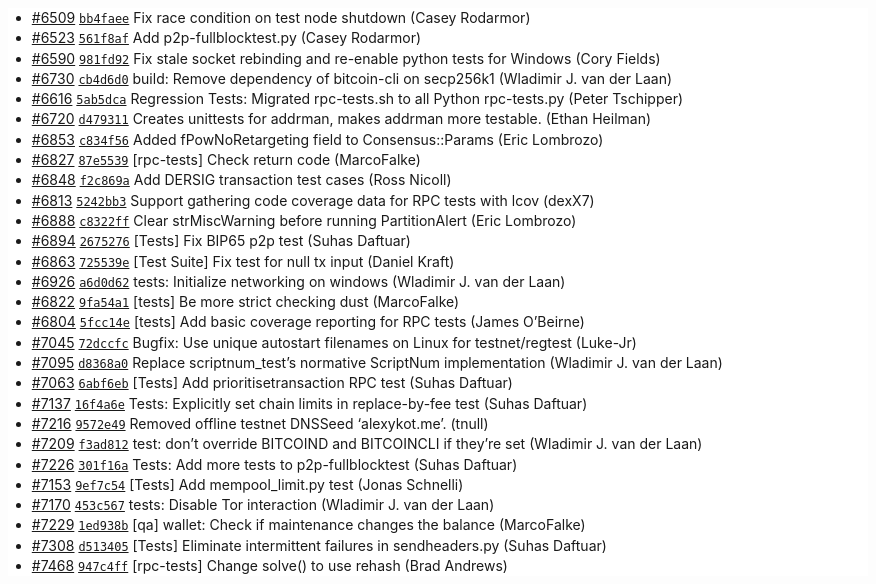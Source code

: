   * [#6509](https://github.com/bitcoin/bitcoin/pull/6509) [`bb4faee`](https://github.com/bitcoin/bitcoin/commit/bb4faee) Fix race condition on test node shutdown (Casey Rodarmor)
  * [#6523](https://github.com/bitcoin/bitcoin/pull/6523) [`561f8af`](https://github.com/bitcoin/bitcoin/commit/561f8af) Add p2p-fullblocktest.py (Casey Rodarmor)
  * [#6590](https://github.com/bitcoin/bitcoin/pull/6590) [`981fd92`](https://github.com/bitcoin/bitcoin/commit/981fd92) Fix stale socket rebinding and re-enable python tests for Windows (Cory Fields)
  * [#6730](https://github.com/bitcoin/bitcoin/pull/6730) [`cb4d6d0`](https://github.com/bitcoin/bitcoin/commit/cb4d6d0) build: Remove dependency of bitcoin-cli on secp256k1 (Wladimir J. van der Laan)
  * [#6616](https://github.com/bitcoin/bitcoin/pull/6616) [`5ab5dca`](https://github.com/bitcoin/bitcoin/commit/5ab5dca) Regression Tests: Migrated rpc-tests.sh to all Python rpc-tests.py (Peter Tschipper)
  * [#6720](https://github.com/bitcoin/bitcoin/pull/6720) [`d479311`](https://github.com/bitcoin/bitcoin/commit/d479311) Creates unittests for addrman, makes addrman more testable. (Ethan Heilman)
  * [#6853](https://github.com/bitcoin/bitcoin/pull/6853) [`c834f56`](https://github.com/bitcoin/bitcoin/commit/c834f56) Added fPowNoRetargeting field to Consensus::Params (Eric Lombrozo)
  * [#6827](https://github.com/bitcoin/bitcoin/pull/6827) [`87e5539`](https://github.com/bitcoin/bitcoin/commit/87e5539) [rpc-tests] Check return code (MarcoFalke)
  * [#6848](https://github.com/bitcoin/bitcoin/pull/6848) [`f2c869a`](https://github.com/bitcoin/bitcoin/commit/f2c869a) Add DERSIG transaction test cases (Ross Nicoll)
  * [#6813](https://github.com/bitcoin/bitcoin/pull/6813) [`5242bb3`](https://github.com/bitcoin/bitcoin/commit/5242bb3) Support gathering code coverage data for RPC tests with lcov (dexX7)
  * [#6888](https://github.com/bitcoin/bitcoin/pull/6888) [`c8322ff`](https://github.com/bitcoin/bitcoin/commit/c8322ff) Clear strMiscWarning before running PartitionAlert (Eric Lombrozo)
  * [#6894](https://github.com/bitcoin/bitcoin/pull/6894) [`2675276`](https://github.com/bitcoin/bitcoin/commit/2675276) [Tests] Fix BIP65 p2p test (Suhas Daftuar)
  * [#6863](https://github.com/bitcoin/bitcoin/pull/6863) [`725539e`](https://github.com/bitcoin/bitcoin/commit/725539e) [Test Suite] Fix test for null tx input (Daniel Kraft)
  * [#6926](https://github.com/bitcoin/bitcoin/pull/6926) [`a6d0d62`](https://github.com/bitcoin/bitcoin/commit/a6d0d62) tests: Initialize networking on windows (Wladimir J. van der Laan)
  * [#6822](https://github.com/bitcoin/bitcoin/pull/6822) [`9fa54a1`](https://github.com/bitcoin/bitcoin/commit/9fa54a1) [tests] Be more strict checking dust (MarcoFalke)
  * [#6804](https://github.com/bitcoin/bitcoin/pull/6804) [`5fcc14e`](https://github.com/bitcoin/bitcoin/commit/5fcc14e) [tests] Add basic coverage reporting for RPC tests (James O’Beirne)
  * [#7045](https://github.com/bitcoin/bitcoin/pull/7045) [`72dccfc`](https://github.com/bitcoin/bitcoin/commit/72dccfc) Bugfix: Use unique autostart filenames on Linux for testnet/regtest (Luke-Jr)
  * [#7095](https://github.com/bitcoin/bitcoin/pull/7095) [`d8368a0`](https://github.com/bitcoin/bitcoin/commit/d8368a0) Replace scriptnum_test’s normative ScriptNum implementation (Wladimir J. van der Laan)
  * [#7063](https://github.com/bitcoin/bitcoin/pull/7063) [`6abf6eb`](https://github.com/bitcoin/bitcoin/commit/6abf6eb) [Tests] Add prioritisetransaction RPC test (Suhas Daftuar)
  * [#7137](https://github.com/bitcoin/bitcoin/pull/7137) [`16f4a6e`](https://github.com/bitcoin/bitcoin/commit/16f4a6e) Tests: Explicitly set chain limits in replace-by-fee test (Suhas Daftuar)
  * [#7216](https://github.com/bitcoin/bitcoin/pull/7216) [`9572e49`](https://github.com/bitcoin/bitcoin/commit/9572e49) Removed offline testnet DNSSeed ‘alexykot.me’. (tnull)
  * [#7209](https://github.com/bitcoin/bitcoin/pull/7209) [`f3ad812`](https://github.com/bitcoin/bitcoin/commit/f3ad812) test: don’t override BITCOIND and BITCOINCLI if they’re set (Wladimir J. van der Laan)
  * [#7226](https://github.com/bitcoin/bitcoin/pull/7226) [`301f16a`](https://github.com/bitcoin/bitcoin/commit/301f16a) Tests: Add more tests to p2p-fullblocktest (Suhas Daftuar)
  * [#7153](https://github.com/bitcoin/bitcoin/pull/7153) [`9ef7c54`](https://github.com/bitcoin/bitcoin/commit/9ef7c54) [Tests] Add mempool_limit.py test (Jonas Schnelli)
  * [#7170](https://github.com/bitcoin/bitcoin/pull/7170) [`453c567`](https://github.com/bitcoin/bitcoin/commit/453c567) tests: Disable Tor interaction (Wladimir J. van der Laan)
  * [#7229](https://github.com/bitcoin/bitcoin/pull/7229) [`1ed938b`](https://github.com/bitcoin/bitcoin/commit/1ed938b) [qa] wallet: Check if maintenance changes the balance (MarcoFalke)
  * [#7308](https://github.com/bitcoin/bitcoin/pull/7308) [`d513405`](https://github.com/bitcoin/bitcoin/commit/d513405) [Tests] Eliminate intermittent failures in sendheaders.py (Suhas Daftuar)
  * [#7468](https://github.com/bitcoin/bitcoin/pull/7468) [`947c4ff`](https://github.com/bitcoin/bitcoin/commit/947c4ff) [rpc-tests] Change solve() to use rehash (Brad Andrews)
